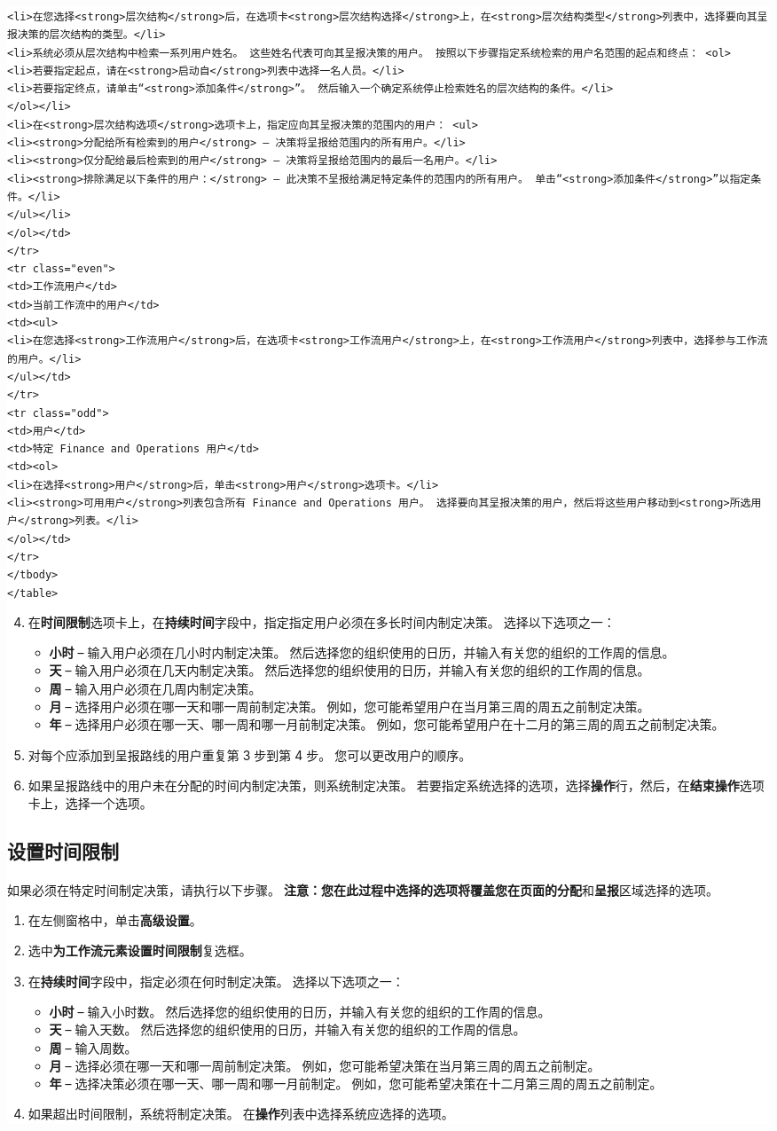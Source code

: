     <li>在您选择<strong>层次结构</strong>后，在选项卡<strong>层次结构选择</strong>上，在<strong>层次结构类型</strong>列表中，选择要向其呈报决策的层次结构的类型。</li>
    <li>系统必须从层次结构中检索一系列用户姓名。 这些姓名代表可向其呈报决策的用户。 按照以下步骤指定系统检索的用户名范围的起点和终点： <ol>
    <li>若要指定起点，请在<strong>启动自</strong>列表中选择一名人员。</li>
    <li>若要指定终点，请单击“<strong>添加条件</strong>”。 然后输入一个确定系统停止检索姓名的层次结构的条件。</li>
    </ol></li>
    <li>在<strong>层次结构选项</strong>选项卡上，指定应向其呈报决策的范围内的用户： <ul>
    <li><strong>分配给所有检索到的用户</strong> – 决策将呈报给范围内的所有用户。</li>
    <li><strong>仅分配给最后检索到的用户</strong> – 决策将呈报给范围内的最后一名用户。</li>
    <li><strong>排除满足以下条件的用户：</strong> – 此决策不呈报给满足特定条件的范围内的所有用户。 单击“<strong>添加条件</strong>”以指定条件。</li>
    </ul></li>
    </ol></td>
    </tr>
    <tr class="even">
    <td>工作流用户</td>
    <td>当前工作流中的用户</td>
    <td><ul>
    <li>在您选择<strong>工作流用户</strong>后，在选项卡<strong>工作流用户</strong>上，在<strong>工作流用户</strong>列表中，选择参与工作流的用户。</li>
    </ul></td>
    </tr>
    <tr class="odd">
    <td>用户</td>
    <td>特定 Finance and Operations 用户</td>
    <td><ol>
    <li>在选择<strong>用户</strong>后，单击<strong>用户</strong>选项卡。</li>
    <li><strong>可用用户</strong>列表包含所有 Finance and Operations 用户。 选择要向其呈报决策的用户，然后将这些用户移动到<strong>所选用户</strong>列表。</li>
    </ol></td>
    </tr>
    </tbody>
    </table>

4.  在**时间限制**选项卡上，在**持续时间**字段中，指定指定用户必须在多长时间内制定决策。 选择以下选项之一：
    -   **小时** – 输入用户必须在几小时内制定决策。 然后选择您的组织使用的日历，并输入有关您的组织的工作周的信息。
    -   **天** – 输入用户必须在几天内制定决策。 然后选择您的组织使用的日历，并输入有关您的组织的工作周的信息。
    -   **周** – 输入用户必须在几周内制定决策。
    -   **月** – 选择用户必须在哪一天和哪一周前制定决策。 例如，您可能希望用户在当月第三周的周五之前制定决策。
    -   **年** – 选择用户必须在哪一天、哪一周和哪一月前制定决策。 例如，您可能希望用户在十二月的第三周的周五之前制定决策。

5.  对每个应添加到呈报路线的用户重复第 3 步到第 4 步。 您可以更改用户的顺序。
6.  如果呈报路线中的用户未在分配的时间内制定决策，则系统制定决策。 若要指定系统选择的选项，选择**操作**行，然后，在**结束操作**选项卡上，选择一个选项。

## <a name="set-a-time-limit"></a>设置时间限制
如果必须在特定时间制定决策，请执行以下步骤。 **注意：**您在此过程中选择的选项将覆盖您在页面的**分配**和**呈报**区域选择的选项。

1.  在左侧窗格中，单击**高级设置**。
2.  选中**为工作流元素设置时间限制**复选框。
3.  在**持续时间**字段中，指定必须在何时制定决策。 选择以下选项之一：
    -   **小时** – 输入小时数。 然后选择您的组织使用的日历，并输入有关您的组织的工作周的信息。
    -   **天** – 输入天数。 然后选择您的组织使用的日历，并输入有关您的组织的工作周的信息。
    -   **周** – 输入周数。
    -   **月** – 选择必须在哪一天和哪一周前制定决策。 例如，您可能希望决策在当月第三周的周五之前制定。
    -   **年** – 选择决策必须在哪一天、哪一周和哪一月前制定。 例如，您可能希望决策在十二月第三周的周五之前制定。

4.  如果超出时间限制，系统将制定决策。 在**操作**列表中选择系统应选择的选项。





